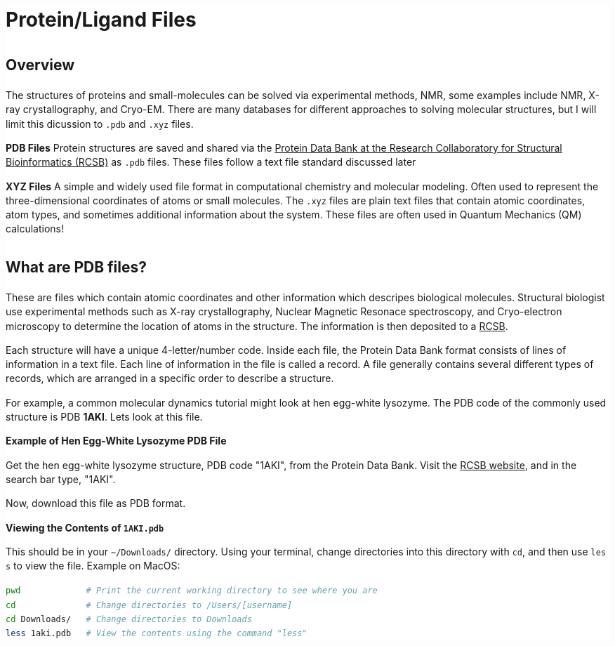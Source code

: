 # Protein/Ligand Files

## Overview

The structures of proteins and small-molecules can be solved via experimental methods, NMR, some examples include NMR, X-ray crystallography, and Cryo-EM. There are many databases for different approaches to solving molecular structures, but I will limit this dicussion to `.pdb` and `.xyz` files.

**PDB Files** Protein structures are saved and shared via the [Protein Data Bank at the Research Collaboratory for Structural Bioinformatics (RCSB)](https://www.rcsb.org) as `.pdb` files. These files follow a text file standard discussed later

**XYZ Files** A simple and widely used file format in computational chemistry and molecular modeling. Often used to represent the three-dimensional coordinates of atoms or small molecules. The `.xyz` files are plain text files that contain atomic coordinates, atom types, and sometimes additional information about the system. These files are often used in Quantum Mechanics (QM) calculations!

## What are PDB files?

These are files which contain atomic coordinates and other information which descripes biological molecules. Structural biologist use experimental methods such as X-ray crystallography, Nuclear Magnetic Resonace spectroscopy, and Cryo-electron microscopy to determine the location of atoms in the structure. The information is then deposited to a [RCSB](https://www.org). 

Each structure will have a unique 4-letter/number code. Inside each file, the Protein Data Bank format consists of lines of information in a text file. Each line of information in the file is called a record. A file generally contains several different types of records, which are arranged in a specific order to describe a structure.

For example, a common molecular dynamics tutorial might look at hen egg-white lysozyme. The PDB code of the commonly used structure is PDB **1AKI**. Lets look at this file.

**Example of Hen Egg-White Lysozyme PDB File**

Get the hen egg-white lysozyme structure, PDB code "1AKI", from the Protein Data Bank. Visit the [RCSB website](https://www.rcsb.org), and in the search bar type, "1AKI".

![](../_static/rcsb_1aki0.mov)

Now, download this file as PDB format. 

![](../_static/rcsb_1aki1.mov)

**Viewing the Contents of `1AKI.pdb`**

This should be in your `~/Downloads/` directory. Using your terminal, change directories into this directory with `cd`, and then use `less` to view the file. Example on MacOS:

```bash
pwd             # Print the current working directory to see where you are
cd              # Change directories to /Users/[username]
cd Downloads/   # Change directories to Downloads
less 1aki.pdb   # View the contents using the command "less"
```
